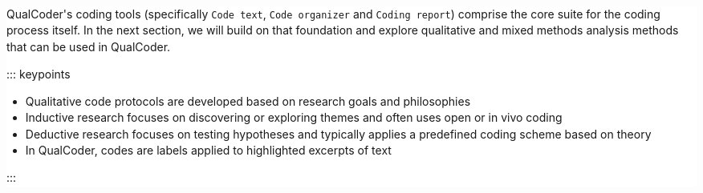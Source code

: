 QualCoder's coding tools (specifically `Code text`, `Code organizer` and `Coding report`) comprise the core suite for the coding process itself. In the next section, we will build on that foundation and explore qualitative and mixed methods analysis methods that can be used in QualCoder.

::: keypoints

-   Qualitative code protocols are developed based on research goals and  philosophies
-   Inductive research focuses on discovering or exploring themes and often uses open or in vivo coding
-   Deductive research focuses on testing hypotheses and typically applies a predefined coding scheme based on theory
-   In QualCoder, codes are labels applied to highlighted excerpts of text

:::
